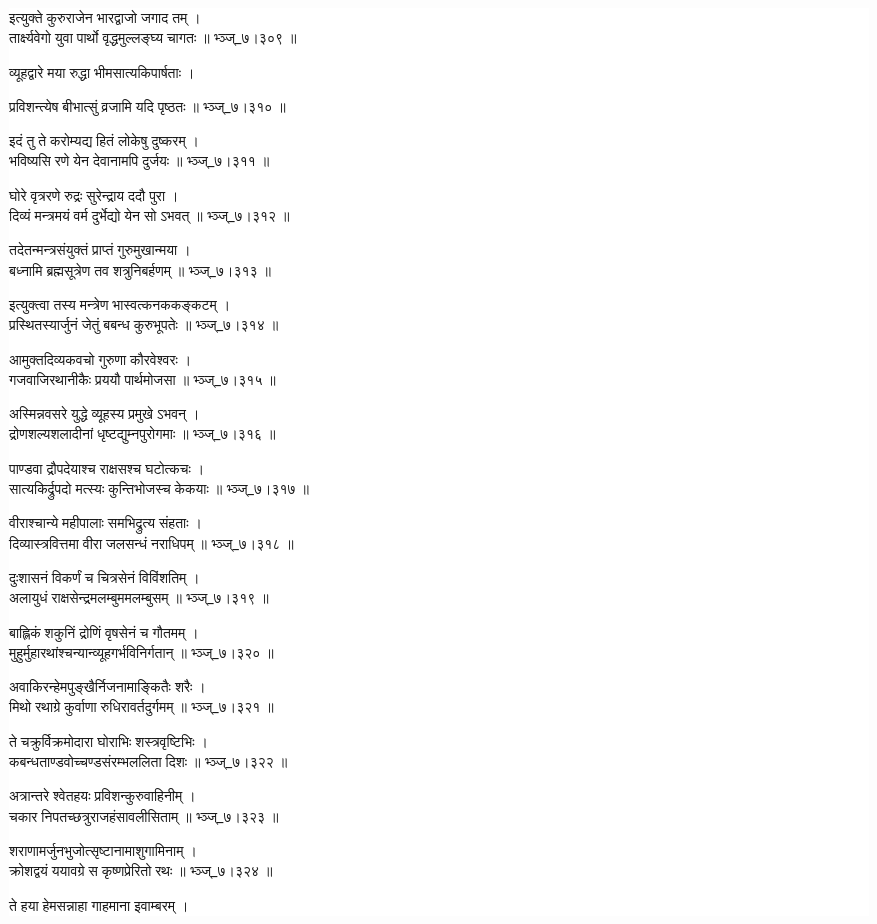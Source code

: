 इत्युक्ते कुरुराजेन भारद्वाजो जगाद तम् ।  
तार्क्ष्यवेगो युवा पार्थो वृद्धमुल्लङ्घ्य चागतः ॥ भ्ञ्ज्_७।३०९ ॥  
    
व्यूहद्वारे मया रुद्धा भीमसात्यकिपार्षताः ।  
    
प्रविशन्त्येष बीभात्सुं व्रजामि यदि पृष्ठतः ॥ भ्ञ्ज्_७।३१० ॥  
    
इदं तु ते करोम्यद्य हितं लोकेषु दुष्करम् ।  
भविष्यसि रणे येन देवानामपि दुर्जयः ॥ भ्ञ्ज्_७।३११ ॥  
    
घोरे वृत्ररणे रुद्रः सुरेन्द्राय ददौ पुरा ।  
दिव्यं मन्त्रमयं वर्म दुर्भेद्यो येन सो ऽभवत् ॥ भ्ञ्ज्_७।३१२ ॥  
    
तदेतन्मन्त्रसंयुक्तं प्राप्तं गुरुमुखान्मया ।  
बध्नामि ब्रह्मसूत्रेण तव शत्रुनिबर्हणम् ॥ भ्ञ्ज्_७।३१३ ॥  
    
इत्युक्त्वा तस्य मन्त्रेण भास्वत्कनककङ्कटम् ।  
प्रस्थितस्यार्जुनं जेतुं बबन्ध कुरुभूपतेः ॥ भ्ञ्ज्_७।३१४ ॥  
    
आमुक्तदिव्यकवचो गुरुणा कौरवेश्वरः ।  
गजवाजिरथानीकैः प्रययौ पार्थमोजसा ॥ भ्ञ्ज्_७।३१५ ॥  
    
अस्मिन्नवसरे युद्धे व्यूहस्य प्रमुखे ऽभवन् ।  
द्रोणशल्यशलादीनां धृष्टद्युम्नपुरोगमाः ॥ भ्ञ्ज्_७।३१६ ॥  
    
पाण्डवा द्रौपदेयाश्च राक्षसश्च घटोत्कचः ।  
सात्यकिर्द्रुपदो मत्स्यः कुन्तिभोजस्च केकयाः ॥ भ्ञ्ज्_७।३१७ ॥  
    
वीराश्चान्ये महीपालाः समभिद्रुत्य संहताः ।  
दिव्यास्त्रवित्तमा वीरा जलसन्धं नराधिपम् ॥ भ्ञ्ज्_७।३१८ ॥  
    
दुःशासनं विकर्णं च चित्रसेनं विविंशतिम् ।  
अलायुधं राक्षसेन्द्रमलम्बुममलम्बुसम् ॥ भ्ञ्ज्_७।३१९ ॥  
    
बाह्लिकं शकुनिं द्रोणिं वृषसेनं च गौतमम् ।  
मुहुर्मुहारथांश्चन्यान्व्यूहगर्भविनिर्गतान् ॥ भ्ञ्ज्_७।३२० ॥  
    
अवाकिरन्हेमपुङ्खैर्निजनामाङ्कितैः शरैः ।  
मिथो रथाग्रे कुर्वाणा रुधिरावर्तदुर्गमम् ॥ भ्ञ्ज्_७।३२१ ॥  
    
ते चक्रुर्विक्रमोदारा घोराभिः शस्त्रवृष्टिभिः ।  
कबन्धताण्डवोच्चण्डसंरम्भललिता दिशः ॥ भ्ञ्ज्_७।३२२ ॥  
    
अत्रान्तरे श्वेतहयः प्रविशन्कुरुवाहिनीम् ।  
चकार निपतच्छत्रुराजहंसावलीसिताम् ॥ भ्ञ्ज्_७।३२३ ॥  
    
शराणामर्जुनभुजोत्सृष्टानामाशुगामिनाम् ।  
क्रोशद्वयं ययावग्रे स कृष्णप्रेरितो रथः ॥ भ्ञ्ज्_७।३२४ ॥  
    
ते हया हेमसन्नाहा गाहमाना इवाम्बरम् ।  
